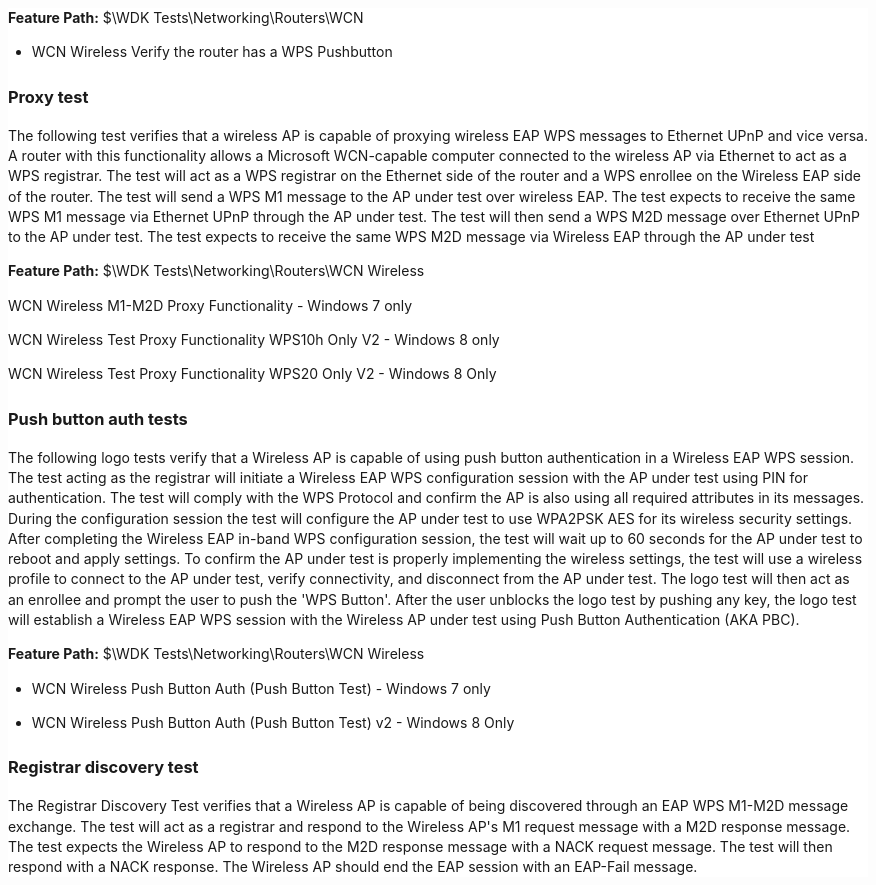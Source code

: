 **Feature Path:** $\\WDK Tests\\Networking\\Routers\\WCN

-   WCN Wireless Verify the router has a WPS Pushbutton

### <span id="Proxy_test"></span><span id="proxy_test"></span><span id="PROXY_TEST"></span>Proxy test

The following test verifies that a wireless AP is capable of proxying wireless EAP WPS messages to Ethernet UPnP and vice versa. A router with this functionality allows a Microsoft WCN-capable computer connected to the wireless AP via Ethernet to act as a WPS registrar. The test will act as a WPS registrar on the Ethernet side of the router and a WPS enrollee on the Wireless EAP side of the router. The test will send a WPS M1 message to the AP under test over wireless EAP. The test expects to receive the same WPS M1 message via Ethernet UPnP through the AP under test. The test will then send a WPS M2D message over Ethernet UPnP to the AP under test. The test expects to receive the same WPS M2D message via Wireless EAP through the AP under test

**Feature Path:** $\\WDK Tests\\Networking\\Routers\\WCN Wireless

WCN Wireless M1-M2D Proxy Functionality - Windows 7 only

WCN Wireless Test Proxy Functionality WPS10h Only V2 - Windows 8 only

WCN Wireless Test Proxy Functionality WPS20 Only V2 - Windows 8 Only

### <span id="Push_button_auth_tests"></span><span id="push_button_auth_tests"></span><span id="PUSH_BUTTON_AUTH_TESTS"></span>Push button auth tests

The following logo tests verify that a Wireless AP is capable of using push button authentication in a Wireless EAP WPS session. The test acting as the registrar will initiate a Wireless EAP WPS configuration session with the AP under test using PIN for authentication. The test will comply with the WPS Protocol and confirm the AP is also using all required attributes in its messages. During the configuration session the test will configure the AP under test to use WPA2PSK AES for its wireless security settings. After completing the Wireless EAP in-band WPS configuration session, the test will wait up to 60 seconds for the AP under test to reboot and apply settings. To confirm the AP under test is properly implementing the wireless settings, the test will use a wireless profile to connect to the AP under test, verify connectivity, and disconnect from the AP under test. The logo test will then act as an enrollee and prompt the user to push the 'WPS Button'. After the user unblocks the logo test by pushing any key, the logo test will establish a Wireless EAP WPS session with the Wireless AP under test using Push Button Authentication (AKA PBC).

**Feature Path:** $\\WDK Tests\\Networking\\Routers\\WCN Wireless

-   WCN Wireless Push Button Auth (Push Button Test) - Windows 7 only

-   WCN Wireless Push Button Auth (Push Button Test) v2 - Windows 8 Only

### <span id="Registrar_discovery_test"></span><span id="registrar_discovery_test"></span><span id="REGISTRAR_DISCOVERY_TEST"></span>Registrar discovery test

The Registrar Discovery Test verifies that a Wireless AP is capable of being discovered through an EAP WPS M1-M2D message exchange. The test will act as a registrar and respond to the Wireless AP's M1 request message with a M2D response message. The test expects the Wireless AP to respond to the M2D response message with a NACK request message. The test will then respond with a NACK response. The Wireless AP should end the EAP session with an EAP-Fail message.
